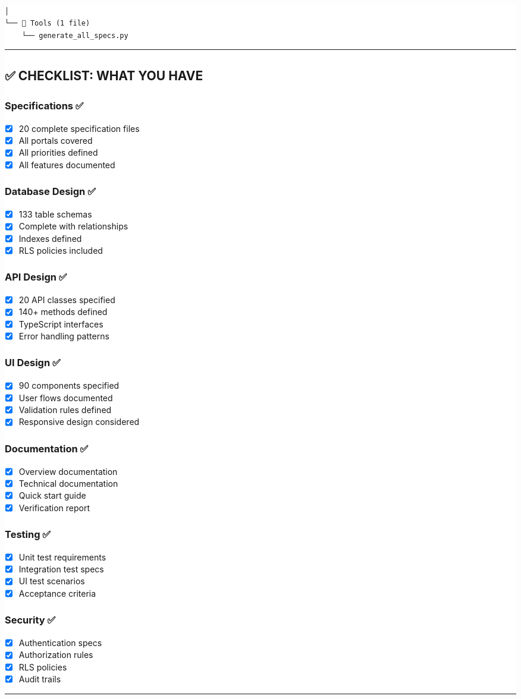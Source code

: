 ```
│
└── 🔧 Tools (1 file)
    └── generate_all_specs.py
```

---

## ✅ CHECKLIST: WHAT YOU HAVE

### Specifications ✅
- [x] 20 complete specification files
- [x] All portals covered
- [x] All priorities defined
- [x] All features documented

### Database Design ✅
- [x] 133 table schemas
- [x] Complete with relationships
- [x] Indexes defined
- [x] RLS policies included

### API Design ✅
- [x] 20 API classes specified
- [x] 140+ methods defined
- [x] TypeScript interfaces
- [x] Error handling patterns

### UI Design ✅
- [x] 90 components specified
- [x] User flows documented
- [x] Validation rules defined
- [x] Responsive design considered

### Documentation ✅
- [x] Overview documentation
- [x] Technical documentation
- [x] Quick start guide
- [x] Verification report

### Testing ✅
- [x] Unit test requirements
- [x] Integration test specs
- [x] UI test scenarios
- [x] Acceptance criteria

### Security ✅
- [x] Authentication specs
- [x] Authorization rules
- [x] RLS policies
- [x] Audit trails

---